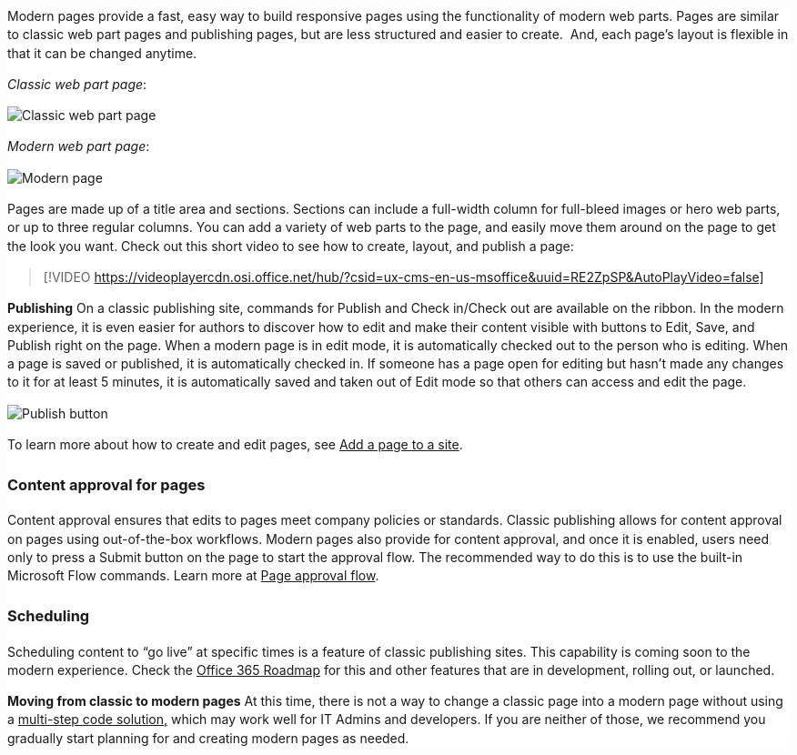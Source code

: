 Modern pages provide a fast, easy way to build responsive pages using the functionality of modern web parts. Pages are similar to classic web part pages and publishing pages, but are less structured and easier to create.  And, each page’s layout is flexible in that it can be changed anytime.

*Classic web part page*:

![Classic web part page](media/publishing-sites-classic-to-modern-experience_image4.png)

*Modern web part page*:

![Modern page](media/publishing-sites-classic-to-modern-experience_image5.png)

Pages are made up of a title area and sections. Sections can include a full-width column for full-bleed images or hero web parts, or up to three regular columns. You can add a variety of web parts to the page, and easily move them around on the page to get the look you want. Check out this short video to see how to create, layout, and publish a page:


> [!VIDEO https://videoplayercdn.osi.office.net/hub/?csid=ux-cms-en-us-msoffice&uuid=RE2ZpSP&AutoPlayVideo=false]

**Publishing** On a classic publishing site, commands for Publish and Check in/Check out are available on the ribbon. In the modern experience, it is even easier for authors to discover how to edit and make their content visible with buttons to Edit, Save, and Publish right on the page. When a modern page is in edit mode, it is automatically checked out to the person who is editing. When a page is saved or published, it is automatically checked in. If someone has a page open for editing but hasn’t made any changes to it for at least 5 minutes, it is automatically saved and taken out of Edit mode so that others can access and edit the page.

![Publish button](media/publishing-sites-classic-to-modern-experience_image8.png)

To learn more about how to create and edit pages, see [Add a page to a site](https://support.office.com/article/b3d46deb-27a6-4b1e-87b8-df851e503dec).

### Content approval for pages

Content approval ensures that edits to pages meet company policies or standards. Classic publishing allows for content approval on pages using out-of-the-box workflows. Modern pages also provide for content approval, and once it is enabled, users need only to press a Submit button on the page to start the approval flow. The recommended way to do this is to use the built-in Microsoft Flow commands. Learn more at [Page approval flow](https://support.office.com/article/a8b2e689-d4a1-4639-8028-333c0ece30d9).

### Scheduling

Scheduling content to “go live” at specific times is a feature of classic publishing sites. This capability is coming soon to the modern experience. Check the [Office 365 Roadmap](https://products.office.com/business/office-365-roadmap) for this and other features that are in development, rolling out, or launched.

**Moving from classic to modern pages** At this time, there is not a way to change a classic page into a modern page without using a [multi-step code solution,](/sharepoint/dev/transform/modernize-userinterface-site-pages) which may work well for IT Admins and developers. If you are neither of those, we recommend you gradually start planning for and creating modern pages as needed.
